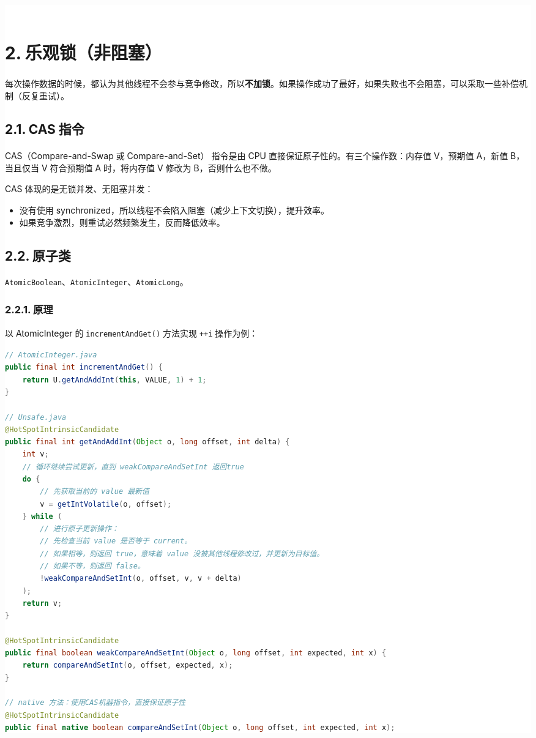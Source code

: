<br/>

# 2. 乐观锁（非阻塞）

每次操作数据的时候，都认为其他线程不会参与竞争修改，所以**不加锁**。如果操作成功了最好，如果失败也不会阻塞，可以采取一些补偿机制（反复重试）。

## 2.1. CAS 指令

CAS（Compare-and-Swap 或 Compare-and-Set） 指令是由 CPU 直接保证原子性的。有三个操作数：内存值 V，预期值 A，新值 B，当且仅当 V 符合预期值 A 时，将内存值 V 修改为 B，否则什么也不做。

CAS 体现的是无锁并发、无阻塞并发：

- 没有使用 synchronized，所以线程不会陷入阻塞（减少上下文切换），提升效率。
- 如果竞争激烈，则重试必然频繁发生，反而降低效率。

## 2.2. 原子类

`AtomicBoolean`、`AtomicInteger`、`AtomicLong`。

### 2.2.1. 原理

以 AtomicInteger 的 `incrementAndGet()` 方法实现 `++i` 操作为例：

```java
// AtomicInteger.java
public final int incrementAndGet() {
    return U.getAndAddInt(this, VALUE, 1) + 1;
}

// Unsafe.java
@HotSpotIntrinsicCandidate
public final int getAndAddInt(Object o, long offset, int delta) {
    int v;
    // 循环继续尝试更新，直到 weakCompareAndSetInt 返回true
    do {
        // 先获取当前的 value 最新值
        v = getIntVolatile(o, offset); 
    } while (
        // 进行原子更新操作：
        // 先检查当前 value 是否等于 current。
        // 如果相等，则返回 true，意味着 value 没被其他线程修改过，并更新为目标值。
        // 如果不等，则返回 false。
        !weakCompareAndSetInt(o, offset, v, v + delta)
    );
    return v;
}

@HotSpotIntrinsicCandidate
public final boolean weakCompareAndSetInt(Object o, long offset, int expected, int x) {
    return compareAndSetInt(o, offset, expected, x);
}

// native 方法：使用CAS机器指令，直接保证原子性
@HotSpotIntrinsicCandidate
public final native boolean compareAndSetInt(Object o, long offset, int expected, int x);
```

